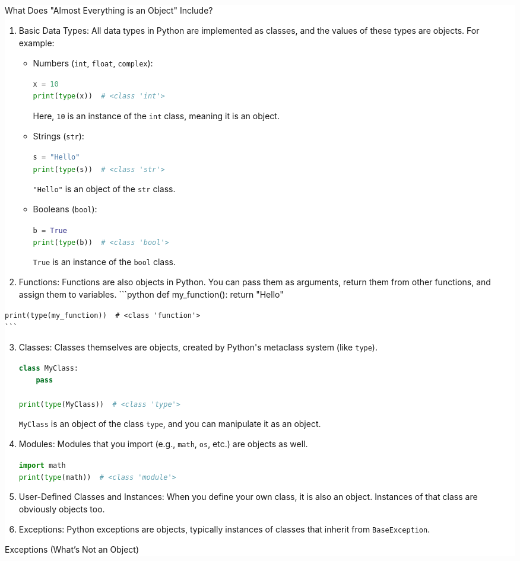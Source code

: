   What Does "Almost Everything is an Object" Include?

  1. Basic Data Types: All data types in Python are implemented as classes, and the values of these types are objects. For example:
      - Numbers (`int`, `float`, `complex`):
        ```python
        x = 10
        print(type(x))  # <class 'int'>
        ```
        Here, `10` is an instance of the `int` class, meaning it is an object.

      - Strings (`str`):
        ```python
        s = "Hello"
        print(type(s))  # <class 'str'>
        ```
        `"Hello"` is an object of the `str` class.

       - Booleans (`bool`):
         ```python
         b = True
         print(type(b))  # <class 'bool'>
         ```
         `True` is an instance of the `bool` class.

  2. Functions: Functions are also objects in Python. You can pass them as arguments, return them from other functions, and assign them to variables.
    ```python
    def my_function():
        return "Hello"

    print(type(my_function))  # <class 'function'>
    ```

  3. Classes: Classes themselves are objects, created by Python's metaclass system (like `type`).
       ```python
       class MyClass:
           pass

       print(type(MyClass))  # <class 'type'>
       ```
       `MyClass` is an object of the class `type`, and you can manipulate it as an object.

  4. Modules: Modules that you import (e.g., `math`, `os`, etc.) are objects as well.
       ```python
       import math
       print(type(math))  # <class 'module'>
       ```

  5. User-Defined Classes and Instances: When you define your own class, it is also an object. Instances of that class are obviously objects too.

   6. Exceptions: Python exceptions are objects, typically instances of classes that inherit from `BaseException`.

   Exceptions (What’s Not an Object)
